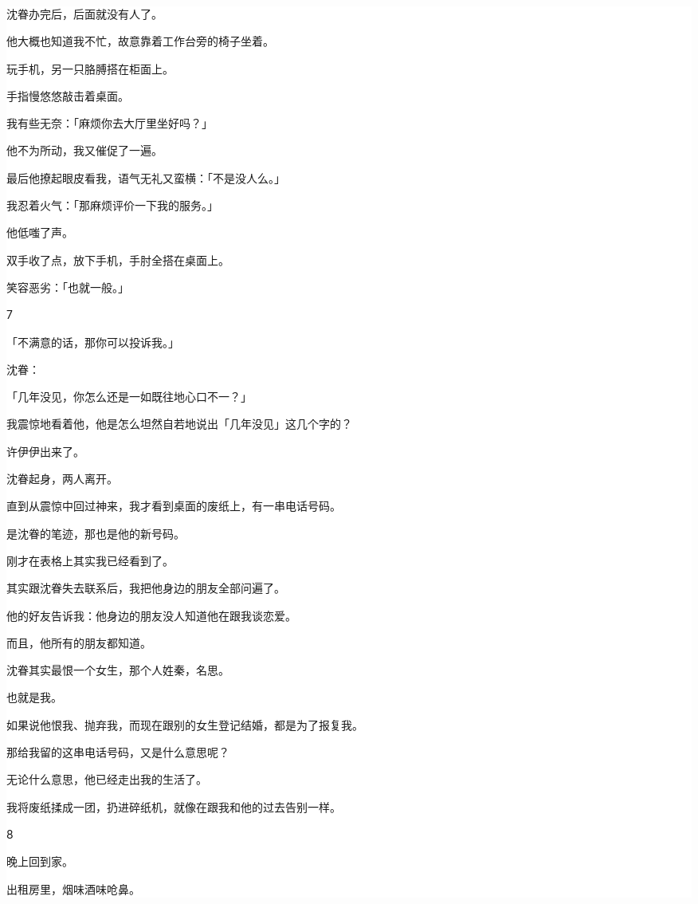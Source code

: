 沈眷办完后，后面就没有人了。

他大概也知道我不忙，故意靠着工作台旁的椅子坐着。

玩手机，另一只胳膊搭在柜面上。

手指慢悠悠敲击着桌面。

我有些无奈：「麻烦你去大厅里坐好吗？」

他不为所动，我又催促了一遍。

最后他撩起眼皮看我，语气无礼又蛮横：「不是没人么。」

我忍着火气：「那麻烦评价一下我的服务。」

他低嗤了声。

双手收了点，放下手机，手肘全搭在桌面上。

笑容恶劣：「也就一般。」

7

「不满意的话，那你可以投诉我。」

沈眷：

「几年没见，你怎么还是一如既往地心口不一？」

我震惊地看着他，他是怎么坦然自若地说出「几年没见」这几个字的？

许伊伊出来了。

沈眷起身，两人离开。

直到从震惊中回过神来，我才看到桌面的废纸上，有一串电话号码。

是沈眷的笔迹，那也是他的新号码。

刚才在表格上其实我已经看到了。

其实跟沈眷失去联系后，我把他身边的朋友全部问遍了。

他的好友告诉我：他身边的朋友没人知道他在跟我谈恋爱。

而且，他所有的朋友都知道。

沈眷其实最恨一个女生，那个人姓秦，名思。

也就是我。

如果说他恨我、抛弃我，而现在跟别的女生登记结婚，都是为了报复我。

那给我留的这串电话号码，又是什么意思呢？

无论什么意思，他已经走出我的生活了。

我将废纸揉成一团，扔进碎纸机，就像在跟我和他的过去告别一样。

8

晚上回到家。

出租房里，烟味酒味呛鼻。
